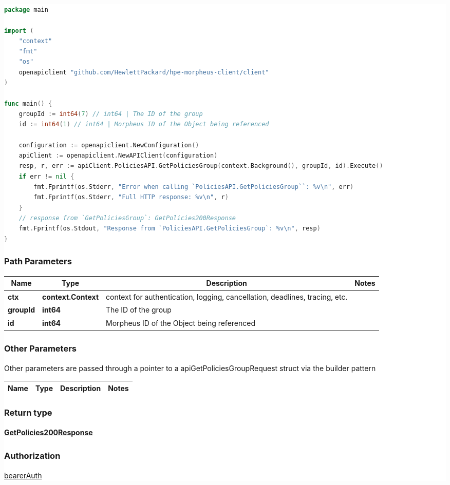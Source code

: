 ```go
package main

import (
	"context"
	"fmt"
	"os"
	openapiclient "github.com/HewlettPackard/hpe-morpheus-client/client"
)

func main() {
	groupId := int64(7) // int64 | The ID of the group
	id := int64(1) // int64 | Morpheus ID of the Object being referenced

	configuration := openapiclient.NewConfiguration()
	apiClient := openapiclient.NewAPIClient(configuration)
	resp, r, err := apiClient.PoliciesAPI.GetPoliciesGroup(context.Background(), groupId, id).Execute()
	if err != nil {
		fmt.Fprintf(os.Stderr, "Error when calling `PoliciesAPI.GetPoliciesGroup``: %v\n", err)
		fmt.Fprintf(os.Stderr, "Full HTTP response: %v\n", r)
	}
	// response from `GetPoliciesGroup`: GetPolicies200Response
	fmt.Fprintf(os.Stdout, "Response from `PoliciesAPI.GetPoliciesGroup`: %v\n", resp)
}
```

### Path Parameters


Name | Type | Description  | Notes
------------- | ------------- | ------------- | -------------
**ctx** | **context.Context** | context for authentication, logging, cancellation, deadlines, tracing, etc.
**groupId** | **int64** | The ID of the group | 
**id** | **int64** | Morpheus ID of the Object being referenced | 

### Other Parameters

Other parameters are passed through a pointer to a apiGetPoliciesGroupRequest struct via the builder pattern


Name | Type | Description  | Notes
------------- | ------------- | ------------- | -------------



### Return type

[**GetPolicies200Response**](GetPolicies200Response.md)

### Authorization

[bearerAuth](../README.md#bearerAuth)
